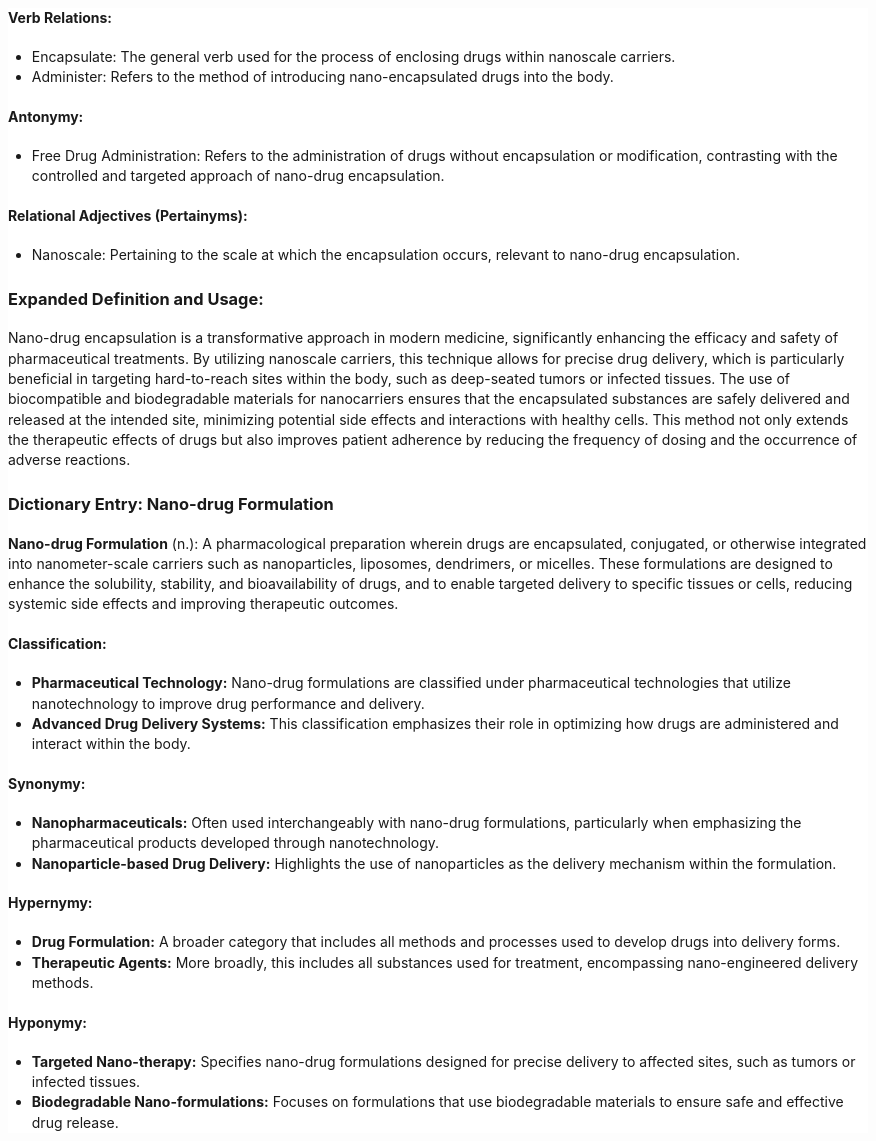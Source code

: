 #### Verb Relations:
 - Encapsulate: The general verb used for the process of enclosing drugs within nanoscale carriers.
 - Administer: Refers to the method of introducing nano-encapsulated drugs into the body.

#### Antonymy:
 - Free Drug Administration: Refers to the administration of drugs without encapsulation or modification, contrasting with the controlled and targeted approach of nano-drug encapsulation.

#### Relational Adjectives (Pertainyms):
 - Nanoscale: Pertaining to the scale at which the encapsulation occurs, relevant to nano-drug encapsulation.

### Expanded Definition and Usage:
Nano-drug encapsulation is a transformative approach in modern medicine, significantly enhancing the efficacy and safety of pharmaceutical treatments. By utilizing nanoscale carriers, this technique allows for precise drug delivery, which is particularly beneficial in targeting hard-to-reach sites within the body, such as deep-seated tumors or infected tissues. The use of biocompatible and biodegradable materials for nanocarriers ensures that the encapsulated substances are safely delivered and released at the intended site, minimizing potential side effects and interactions with healthy cells. This method not only extends the therapeutic effects of drugs but also improves patient adherence by reducing the frequency of dosing and the occurrence of adverse reactions.



### Dictionary Entry: Nano-drug Formulation

**Nano-drug Formulation** (n.): A pharmacological preparation wherein drugs are encapsulated, conjugated, or otherwise integrated into nanometer-scale carriers such as nanoparticles, liposomes, dendrimers, or micelles. These formulations are designed to enhance the solubility, stability, and bioavailability of drugs, and to enable targeted delivery to specific tissues or cells, reducing systemic side effects and improving therapeutic outcomes.

#### Classification:
 - **Pharmaceutical Technology:** Nano-drug formulations are classified under pharmaceutical technologies that utilize nanotechnology to improve drug performance and delivery.
 - **Advanced Drug Delivery Systems:** This classification emphasizes their role in optimizing how drugs are administered and interact within the body.

#### Synonymy:
 - **Nanopharmaceuticals:** Often used interchangeably with nano-drug formulations, particularly when emphasizing the pharmaceutical products developed through nanotechnology.
 - **Nanoparticle-based Drug Delivery:** Highlights the use of nanoparticles as the delivery mechanism within the formulation.

#### Hypernymy:
 - **Drug Formulation:** A broader category that includes all methods and processes used to develop drugs into delivery forms.
 - **Therapeutic Agents:** More broadly, this includes all substances used for treatment, encompassing nano-engineered delivery methods.

#### Hyponymy:
 - **Targeted Nano-therapy:** Specifies nano-drug formulations designed for precise delivery to affected sites, such as tumors or infected tissues.
 - **Biodegradable Nano-formulations:** Focuses on formulations that use biodegradable materials to ensure safe and effective drug release.
